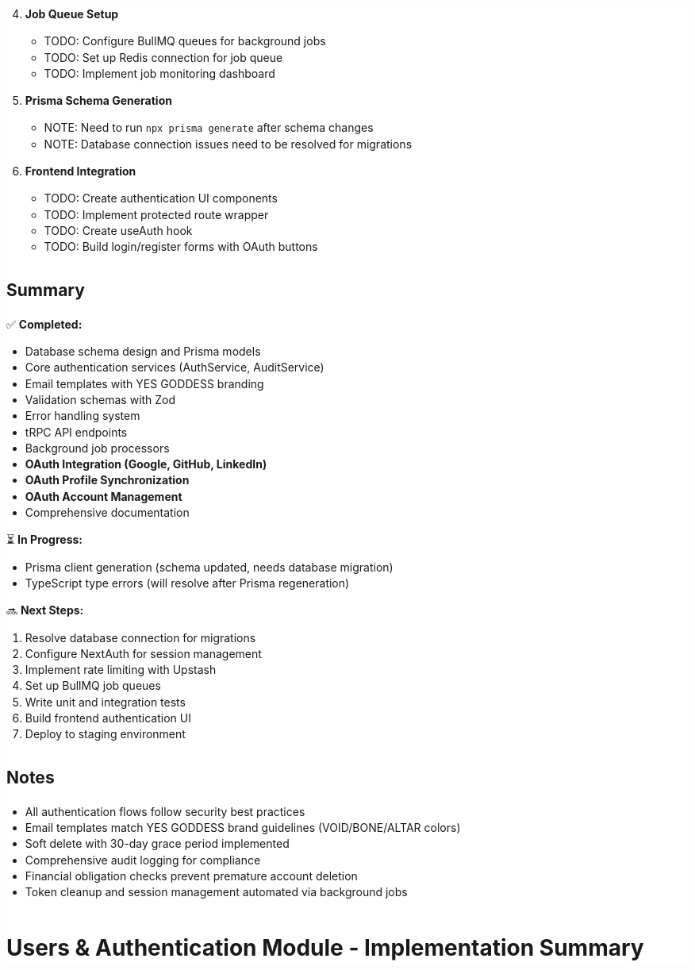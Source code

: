 4. **Job Queue Setup**
   - TODO: Configure BullMQ queues for background jobs
   - TODO: Set up Redis connection for job queue
   - TODO: Implement job monitoring dashboard

5. **Prisma Schema Generation**
   - NOTE: Need to run `npx prisma generate` after schema changes
   - NOTE: Database connection issues need to be resolved for migrations

6. **Frontend Integration**
   - TODO: Create authentication UI components
   - TODO: Implement protected route wrapper
   - TODO: Create useAuth hook
   - TODO: Build login/register forms with OAuth buttons

## Summary

✅ **Completed:**
- Database schema design and Prisma models
- Core authentication services (AuthService, AuditService)
- Email templates with YES GODDESS branding
- Validation schemas with Zod
- Error handling system
- tRPC API endpoints
- Background job processors
- **OAuth Integration (Google, GitHub, LinkedIn)**
- **OAuth Profile Synchronization**
- **OAuth Account Management**
- Comprehensive documentation

⏳ **In Progress:**
- Prisma client generation (schema updated, needs database migration)
- TypeScript type errors (will resolve after Prisma regeneration)

🔜 **Next Steps:**
1. Resolve database connection for migrations
2. Configure NextAuth for session management
3. Implement rate limiting with Upstash
4. Set up BullMQ job queues
5. Write unit and integration tests
6. Build frontend authentication UI
7. Deploy to staging environment

## Notes

- All authentication flows follow security best practices
- Email templates match YES GODDESS brand guidelines (VOID/BONE/ALTAR colors)
- Soft delete with 30-day grace period implemented
- Comprehensive audit logging for compliance
- Financial obligation checks prevent premature account deletion
- Token cleanup and session management automated via background jobs
# Users & Authentication Module - Implementation Summary

